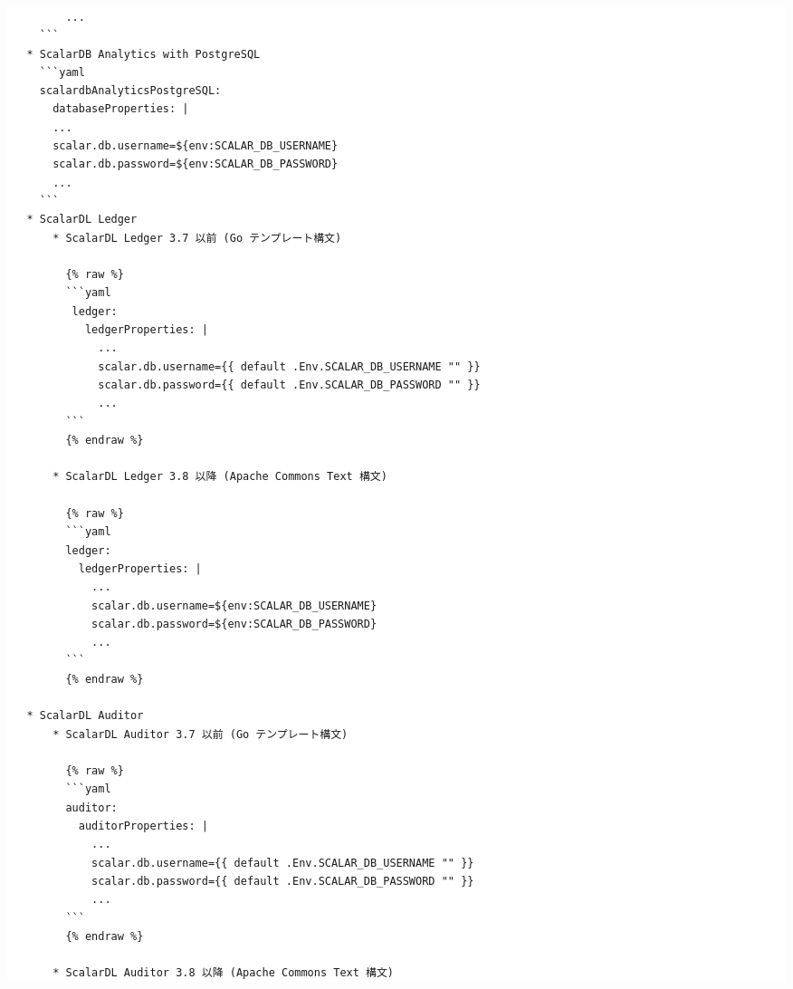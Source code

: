              ...
         ```
       * ScalarDB Analytics with PostgreSQL
         ```yaml
         scalardbAnalyticsPostgreSQL:
           databaseProperties: |
           ...
           scalar.db.username=${env:SCALAR_DB_USERNAME}
           scalar.db.password=${env:SCALAR_DB_PASSWORD}
           ...
         ```
       * ScalarDL Ledger
           * ScalarDL Ledger 3.7 以前 (Go テンプレート構文)

             {% raw %}
             ```yaml
              ledger:
                ledgerProperties: |
                  ...
                  scalar.db.username={{ default .Env.SCALAR_DB_USERNAME "" }}
                  scalar.db.password={{ default .Env.SCALAR_DB_PASSWORD "" }}
                  ...
             ```
             {% endraw %}

           * ScalarDL Ledger 3.8 以降 (Apache Commons Text 構文)

             {% raw %}
             ```yaml
             ledger:
               ledgerProperties: |
                 ...
                 scalar.db.username=${env:SCALAR_DB_USERNAME}
                 scalar.db.password=${env:SCALAR_DB_PASSWORD}
                 ...
             ```
             {% endraw %}

       * ScalarDL Auditor
           * ScalarDL Auditor 3.7 以前 (Go テンプレート構文)

             {% raw %}
             ```yaml
             auditor:
               auditorProperties: |
                 ...
                 scalar.db.username={{ default .Env.SCALAR_DB_USERNAME "" }}
                 scalar.db.password={{ default .Env.SCALAR_DB_PASSWORD "" }}
                 ...
             ```
             {% endraw %}

           * ScalarDL Auditor 3.8 以降 (Apache Commons Text 構文)

